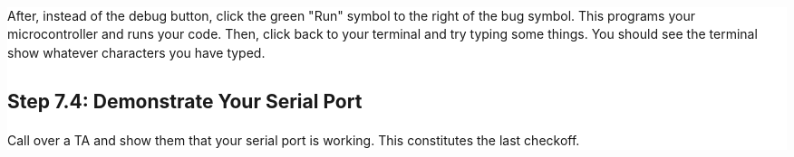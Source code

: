 After, instead of the debug button, click the green "Run" symbol to the right of the bug symbol. This programs your microcontroller and runs your code. Then, click back to your terminal and try typing some things. You should see the terminal show whatever characters you have typed.

## Step 7.4: Demonstrate Your Serial Port 
Call over a TA and show them that your serial port is working. This constitutes the last checkoff.
